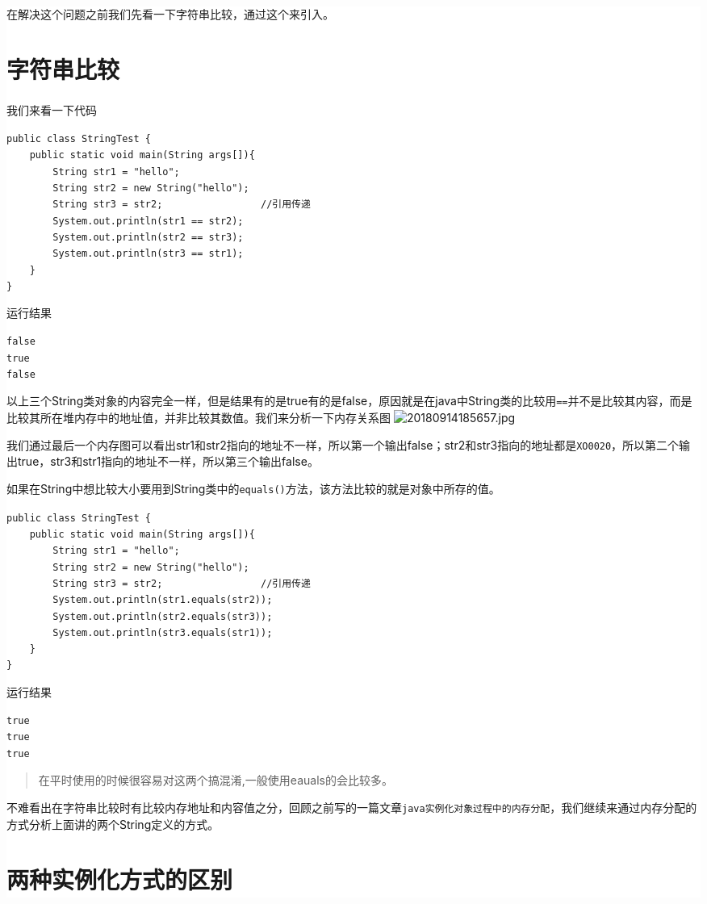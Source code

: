 在解决这个问题之前我们先看一下字符串比较，通过这个来引入。
# 字符串比较
我们来看一下代码
```
public class StringTest {
    public static void main(String args[]){
        String str1 = "hello";
        String str2 = new String("hello");
        String str3 = str2;                 //引用传递
        System.out.println(str1 == str2);
        System.out.println(str2 == str3);
        System.out.println(str3 == str1);
    }
}
```
运行结果
```
false
true
false
```

以上三个String类对象的内容完全一样，但是结果有的是true有的是false，原因就是在java中String类的比较用`==`并不是比较其内容，而是比较其所在堆内存中的地址值，并非比较其数值。我们来分析一下内存关系图
![20180914185657.jpg](https://vr360-beifengtz.oss-cn-beijing.aliyuncs.com/beifeng-blog/article/20180914185657.jpg)

我们通过最后一个内存图可以看出str1和str2指向的地址不一样，所以第一个输出false；str2和str3指向的地址都是`XO0020`，所以第二个输出true，str3和str1指向的地址不一样，所以第三个输出false。

如果在String中想比较大小要用到String类中的`equals()`方法，该方法比较的就是对象中所存的值。
```
public class StringTest {
    public static void main(String args[]){
        String str1 = "hello";
        String str2 = new String("hello");
        String str3 = str2;                 //引用传递
        System.out.println(str1.equals(str2));
        System.out.println(str2.equals(str3));
        System.out.println(str3.equals(str1));
    }
}
```
运行结果
```
true
true
true
```
> 在平时使用的时候很容易对这两个搞混淆,一般使用eauals的会比较多。

不难看出在字符串比较时有比较内存地址和内容值之分，回顾之前写的一篇文章`java实例化对象过程中的内存分配`，我们继续来通过内存分配的方式分析上面讲的两个String定义的方式。

# 两种实例化方式的区别
